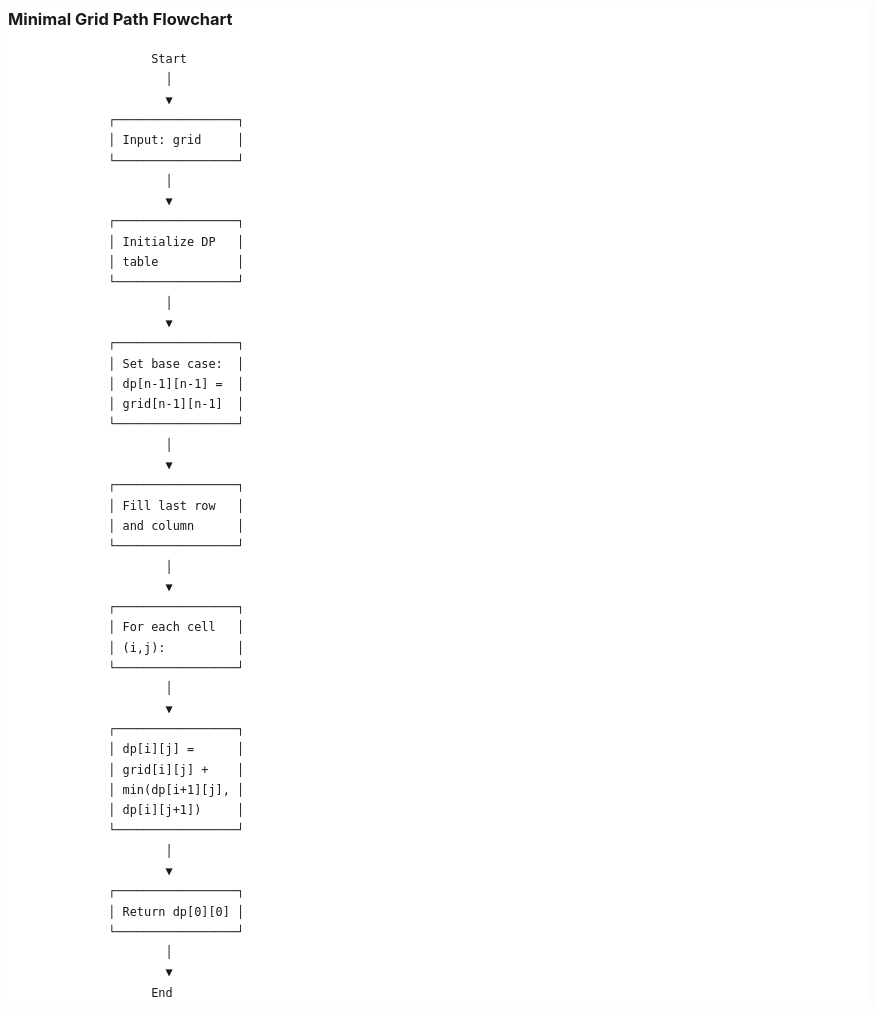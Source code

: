 ### Minimal Grid Path Flowchart
```
                    Start
                      │
                      ▼
              ┌─────────────────┐
              │ Input: grid     │
              └─────────────────┘
                      │
                      ▼
              ┌─────────────────┐
              │ Initialize DP   │
              │ table           │
              └─────────────────┘
                      │
                      ▼
              ┌─────────────────┐
              │ Set base case:  │
              │ dp[n-1][n-1] =  │
              │ grid[n-1][n-1]  │
              └─────────────────┘
                      │
                      ▼
              ┌─────────────────┐
              │ Fill last row   │
              │ and column      │
              └─────────────────┘
                      │
                      ▼
              ┌─────────────────┐
              │ For each cell   │
              │ (i,j):          │
              └─────────────────┘
                      │
                      ▼
              ┌─────────────────┐
              │ dp[i][j] =      │
              │ grid[i][j] +    │
              │ min(dp[i+1][j], │
              │ dp[i][j+1])     │
              └─────────────────┘
                      │
                      ▼
              ┌─────────────────┐
              │ Return dp[0][0] │
              └─────────────────┘
                      │
                      ▼
                    End
```
